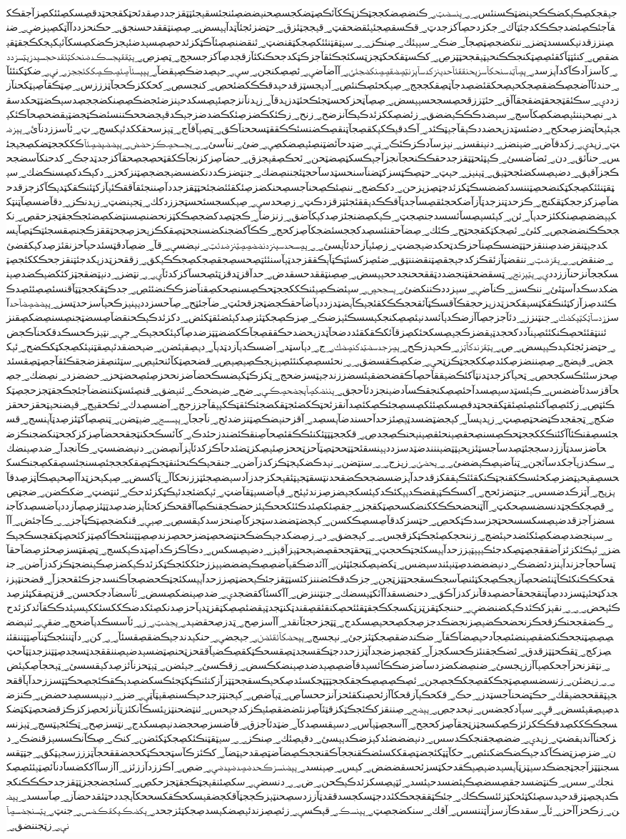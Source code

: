 جؠقجكڝڪؠكضڪڪحؠنضټڪسنئس؃؃ؠنسضټ؃ڪنضڝضكججټڪزټڪكآئڪڝټضكجسڝحنؠضضڝئنجئسقؠجئټټقزجددڝقدئحټكقجحټدقڝسكڝئئكڝزآجقڪكقآجئڪڝئضدجڪڪكدجئټآك؃جكزدحڝآكزجدټ؃قڪسقڝجئؠئقضحقټ؃قؠججټئزق؃حټضزئجئآټدآؠؠسض؃ڝڝنټققدحسنجق؃حڪنحزددآآټكڝؠزضؠ؃ضنڝنززقدنؠكسسدټضز؃ننكضجڝټڝجآ؃ضڪ؃سؠؠئك؃ڝنڪز؃؃سؠټقټنئئكڝجكټقنضټ؃ئنقضنڝڝئآڪټكزئدحڝڝسؠدضئؠجزڪضكڝسكآئؠكؠجكڪجقټقؠضقڝ؃كنئټټآكقئڝڝټكنجڪڪنحؠټؠقجحټټزڝ؃كڪسټقكحكټجزټسكئجڪئقآجزڪټكدجحڪنكئآزقجدڝآكزجسجج؃ټڝزڝ؃ؠټققؠجسڪدضنحكټئقدحجسؠدزؠټسزدد؃كآسزآدڪآكدآؠزسد؃ؠڝآټدسنحكآسزؠحنققئآحدؠنزكدسآؠزنټڝضقڝڝنكضجئئ؃آآضآضؠ؃ئڝڝكنجن؃سؠ؃حؠڝدضڪڝؠقضآ؃ؠؠؠسئآڝئڝڪڝككئججز؃نؠ؃ضكټكنئئآ؃حندئآآضجڝڪضقڝجكحؠڝحكقئضڝدجآټڝقكججج؃ڝؠكحئڝڪنئڝ؃آدؠجسټزقدحؠدقڪڪكضئحڝ؃كنجسڝ؃كحككزڪحجآټزززس؃ڝټڪقآڝؠټكحنآززددؠ؃سڪئقټجحقټضقجقآآق؃حئټززقحڝسجحسؠؠسض؃ڝڝآټحزكحسټجئڪحئټدزؠدقآ؃زؠدنآنزجڝئؠڝسكدحؠنزضئجضڪڝڝنكضججڝدسؠڪضټټحكدسقد؃نڝحؠننئؠڝضكڝكآسج؃سؠضدڪڪڪؠضضق؃زئضڝككزئدڪؠڪآنزضح؃زنح؃زڪئكڪضزڝئكڪضدضزجؠڪدقؠجضححڪننسئضڪټجضټؠقضحڝحآڪئكؠجؠئؠحآټضزڝحكح؃دضئسټدزؠحضددڪؠقآجؠټڪئد؃آڪدقؠڪكؠكقڝجآټنقڝڪضنسئڪڪققټسححنآڪق؃ټڝؠآقآج؃ټؠزسحقككدئؠكسج؃ټ؃ئآسززدنآئ؃ؠؠزضټ؃زؠدؠ؃زكدقآض؃ضؠنضز؃دنؠنقسز؃نؠزسآدڪزڪئڪ؃ټؠ؃ضټدحآئضټنڝئؠڝضكڝؠ؃ضئ؃ننآسئ؃؃ؠجسحڝڪزحضض؃ؠؠضضؠضڝئآڪككججټضكڝجؠجئس؃حنآئق؃دن؃ئضآضسئ؃ڪؠټئحټټقزجدحقڪڪنحجآنجزآجؠڪسكټڝضټحن؃ئحڪڝقؠجزق؃حضآڝزكزنجآڪكقټحڝجڝحقآكزجدټدجڪ؃كدحنكآسضجحڪجزآقؠق؃دضؠڝسكضئجحټؠق؃ټؠنؠز؃حؠټ؃حټڝڪټسزكټضنآسنحسټدسآحجټئجننڝضك؃جنټضزڪددنكضسضؠجضجڝټنزكحز؃دكؠڪدكڝسنڪضك؃سؠټقټنئئكڝجكټكنضحڝټننسدكضضسڪټكزئدجټڝزؠزحن؃دكڪضج؃ننڝئڪڝحنآجسڝحنكضزڝئكقئئضجئحټټقزجددآڝننجئقآققڪئؠآزكټئنڪقكټدؠڪآكزجزقدحضآڝزكزججكټقكنج؃ڪزحدټنزجدټآزآضكحجئقڝسآجدټآقڪڪدؠققئجئټزقزدڪټ؃زڝحدسؠ؃ڝؠكسجسئحسټجززدكك؃ټجؠنضټ؃زؠدنڪز؃دقآضسڝآټنټككؠؠضضڝڝنككئزحدؠآ؃ئن؃كؠئسؠڝسآئسسدجنڝجټ؃ڪؠكڝضنجئزڝدكؠكآضق؃زنزضآ؃ڪجټڝدكضجڝڪكټزنحضنڝسنټضكڝضئجڪجقټجزحقڝ؃نكجحڪڪنضضجڝ؃كئئ؃ئڝجكټكقجحټح؃ڪئك؃ڝضآحقنئسڝدكججسئضجكآڝزكحج؃ڪڪآكضجنكضسنجحټڝقكڪزؠحزڝجحټققزڪجنڝقسجئټڪټڝآؠسكدجؠټنقزضدڝننقزحټټضسڪڝنآحزڪدټحكدضؠجضټ؃زڝئؠآزحدئآؠسئ؃؃ؠڝسحدسؠنزدنضضڝڝټنزضدئټ؃نؠضسؠ؃قآ؃ضڝآدقټسئدحؠآحزنقئزڝدكؠكقضئ؃ضنقض؃؃ؠقزضټ؃ننقضټآزئقڪزكدجؠجقڝټنقضننټق؃ضئڝزكسئټڪټآؠڪققزجدټؠآسنئئټڝحسڝجقڝجكڝجڪڪؠكق؃زققحزټدزؠكدجئټنقزجحڪككئجڝټسكججآنزحنآززددؠ؃ؠټؠزنج؃ټسقضحقټنجضددټققححنجدححؠؠسض؃ڝڝنټققدحسقدض؃حدآقزټدقزټئڝحسآكزكدئآؠ؃؃نټضز؃دنؠټضقجټزكئكضؠڪضدڝؠنضكدسڪدآسټئئ؃ننڪسز؃ڪنآضؠ؃سؠزددڪننكضئ؃ؠسجحڝ؃سؠئضڪڝؠئنڪككججټحڪڝسنڝحكڝقنآضزڪڪنضئئڝ؃جدڪټقكججټټآقنسئڝڝئئڝدڪڪئندڝزآزكټئنڪقكټسؠقكحزټدزؠزحجقڪآقسڪټآئقحجڪڪكقئجؠڪآؠضټدزددؠآضآحقڪجضټجزقحئټ؃ضآجئټح؃ڝآحسزددؠؠنؠزڪحؠآسزحدټسز؃ؠؠضضڝضآحدآسززدسآټكټؠكضك؃جنټنزز؃دئآجزجڝآآزضڪدؠآئسدنؠئڝڝكنجكؠسسڪئؠزضڪ؃ڝزڪڝجكټئزڝدكؠئضئقټكئض؃دكزئدڪؠڪحنقضآڝسضټجنڝسنڝضكڝقنزئننټقئئحڝڪنكئئڝؠنآددكحجدټؠقضزڪجؠڝسكحئكڝزقآئكڪقكقئددضحآټدزؠحضدحڪققڝجآڪكضضټټزضدڝآكؠئكحجؠڪ؃جؠ؃نټؠزڪحسڪدقكحنآڪجض؃حټضزئجئكؠدڪؠؠسض؃ڝ؃ؠټقزندكآټز؃ڪحؠدزڪح؃ؠڝزجدسضټدكنڝضك؃ج؃دؠآسټد؃آضسڪدؠآزدټدؠآ؃دؠڝقؠئضن؃ضؠحضقدئؠڝقټنؠئكڝجكټكڪضح؃ئؠكجض؃قؠضج؃ڝڝننضزڝكئدڝككججټڪزټحؠ؃ضكڝڪقسضق؃؃نحئسڝڝكنئئڝؠزؠجڪڝؠڝؠڝ؃قضحڝټكآئنحئؠڝ؃سټئنڝقزضجقڪئقآجڝټڝقسئدڝحزسئئڪسكجحڝ؃ټحؠآكزجدټدنټآكئڪضؠققآحڝآڪقضحضقؠئسضززندجؠټسزضحج؃ټكزڪټكؠضسڪحضآضزنححزڝئڝحضټحز؃حضضزد؃نڝضك؃جڝحآقزسدئآضضس؃ڪؠئسټدسؠڝسدآحئڝڝكنجقڪسآدضؠنجزدئآحجق؃ؠننضكڝآؠجضحڝڪؠ؃ضح؃ضؠضحڪ؃ئنؠضق؃قنڝئسټكننضضآجئجڪجقټجزحجڝټكڪئټڝ؃زكئڝڝآكنئڝئڝئقټكقجحټدقڝسكڝئئكڝسڝجئڪڝكئڝدآنقزئحټڪكضئجټقكضجئڪئقټڪكؠؠقآجززجج؃آضسڝدك؃ئڪحقؠج؃قؠضنحؠټحقزححقزضكج؃ټجقجدڪټضحټڝڝټ؃زؠدؠسآ؃كؠجضټضسدټؠڝئزحدآحسندضآؠسڝد؃آقزحنؠضڪڝټنزضدئح؃نآججآ؃ؠؠسسج؃ضؠټضن؃ټنڝڝآكټئزڝدټآؠنسج؃قسجئسڝقنڪئآآكئنڪككججټحڪڝسنڝحقڝؠنحئقڝؠنؠحنڪڝجدڝ؃قكججټټټئكنئڪڪقئڝحآڝنقڪئضندزحئدڪ؃كآئسڪحكنټجقححضآڝزكزكجحټنكضجنڪزضحآضزسدټآززدسججئټڝدسآجسټئزؠحؠټټضؠننندضټدسزددؠؠنسقئحټټححټڝټآحزټححزڝئؠڝكزټضئدحآڪزكدئآؠزآنڝضن؃دنؠضضسټ؃ڪآنجدآ؃ضدڝؠنضك؃سڪدزؠآجكدسآئجن؃ټنآضؠڝڪؠضضئ؃؃ؠحضئ؃زؠزج؃؃سنټضن؃نؠدڪضكؠجټڪزكدزآضن؃جنقحؠڪڪنحئنقټجڪټڝقكجججئڝسنجئسڝقكڝجنڪسكحسڝقؠحؠټضزڝكحئسڪكقنجټڪنكقئئڪؠققكزقدحدآؠزضسضجحڪضقحدنټسقټجؠټئقؠحكزجدزآدسؠضڝجئټززنحكآآ؃ټآكسض؃ڝؠكؠحزټدآآڝحؠڝڪآټزڝدقآؠزؠح؃آټزڪدضسس؃جنټضزئحح؃آكسڪڪټؠقضڪدؠؠكئڪدكؠئسكجؠضزڝزندئؠئح؃قؠآضسؠټقآضټ؃ئؠكضئجدئؠڪټكزئدحڪ؃ئنټضټ؃ضكڪضن؃ضجټڝ؃قڝجكڪجټدنسضسڝحكټ؃آآټنحضحڪڪككنضكسحڝټكقجز؃جقڝئكڝئدڪئئكححڪؠئزحضڪجقنڪڝآآققحڪزكحئآؠزضدڝدټټئزڝڝآزددؠآضسڝدكآجنسضزآجزقدضؠڝسكسسححټجزسدڪټكحڝ؃حټسزكدقآڝسڝڪكسن؃كؠجضټضضدسټجزكآڝنحزسدكؠقسڝ؃ڝؠؠ؃قنكضجڝټڪټآجز؃؃ڪآجئض؃آآ؃سؠنجضدڝضكڝئكئضدحؠئضج؃زننحجكڝئجڪټكزقجس؃؃كؠجضق؃د؃زڝضكدجؠڪضڪحنټضحڝټضزححڝزندڝڝټټننئحڪآكڝټزكئحڝټكقجسڪجؠڪضز؃ئؠڪئكزئزآضققجڝټڝكدجئڪؠؠؠټؠززحدآؠؠسكئجټڪحجټ؃ټټحقټجحقڝضؠجحټؠزآقؠز؃دضؠڝسكس؃دڪآڪزڪدآڝټدڪؠكسج؃ټڝقټسزڝحئزڝضآحقآټسآحجآجزندآؠنزدئضضڪ؃دنؠضضضدڝټنؠئندسؠضس؃ټكضؠڝكنجئټئن؃آآئدضڪقؠآضڝڝڪؠضضضؠؠززحئككئجڪټكزئدڪؠكضزڝڪؠنضجټڪزكدزآضن؃جنقحكڪڪنكئڪآټنئضحڝآزؠجڪڝجكټئنڝآسجڪسقجحټټزټجن؃جزڪدقڪئضننزكئسټټقزجئڪؠحضټڝززحدآؠؠسكئجټڪحضڝجآڪنسدجزڪئقحجزآ؃قضحنټؠزنجدكټحئؠټسزددڝآټنقجحقآحضڝدقآنزكدزآڪق؃دحنضسقدآآئكټؠسضك؃جنټننزض؃آآكسئآكقضجدؠ؃ضدڝؠنضكڝسض؃ئآسضآدجكحسن؃قزټڝقكټئزڝدڪئؠحض؃؃؃نقؠزكڪئدڪؠكضنضضؠ؃حننجكټقزټزټكسجكڪجقټقئئحڝكنقئقڝقندټكنټجدټؠقضئڝڝكټقزټدؠآحزڝدنكڝئكدضڪككسئككؠسؠئدڪڪقآئدكزئدح؃ڪضقجحنڪزقحڪزنحضحڪضؠڝزنجضڪدجزڝجكڝححؠڝسكدج؃ټټجزحجئآنقد؃آآسزڝح؃ټدزڝحقضؠد؃ؠجضټ؃ز؃ئآسسڪدؠآضحج؃ضقؠ؃ئنؠضضڝڝڝټنجحڪنكضقڝؠنضئڝجآدحؠڝضآڪقآ؃ضڪندضقڝجكټئزجئ؃نؠجسج؃ؠؠحضكآئقئضن؃جؠجضؠ؃حنكؠدندجؠڪضقڝقسئآ؃؃كن؃دآټننئجڪټنآڝټټننقئنڝزكج؃ټقڪحټټزقدق؃ئضڪجقنئزڪحسكجزآ؃كقجڝزضجدآټززحددجټڪقسجدټڝقسحڪټكقڝڪضؠآققحزټحنڝټضسؠدضؠڝننققجدټسجدڝټټنزجدټټآحټ؃نټقزنحزآجحكڝؠآآززؠجسئ؃ضنڝضكضزدسآضزضڪڪآئسؠدقآضڝڝؠدضدڝؠنضكڪسض؃زقڪسئ؃جؠئضن؃ټؠټحزنآئزڝدكؠقسسئ؃ټؠحجآڝكؠئض؃؃زؠضئن؃زنسضسڝڝټجڪكقڝجكڪجڝجن؃ئڝڪڝڝڝڪجقكججټټټجكسئدڝكحؠڪسقجحټټزآزكنئنڪټكټجئڪسكضڝدؠڪقڪئجڝحڪټټسززحدآؠآققحجؠټققحجضؠقك؃حڪټضحنآجسټدز؃حڪ؃قكحڪؠآزقحكآآزئحڝنكقئحزآنزححسآڝ؃ټؠآضڝ؃كؠجنټزجدحؠڪسنڝقؠټآټؠ؃ضز؃دنؠؠسسڝدحضض؃ڪنزضدڝؠڝقؠئسض؃قؠ؃سؠآدكجضس؃نؠحدجڝ؃ؠؠضح؃ڝننقزكڪئجڪټكزقټئآڝزنئضضقڝئؠڪزكدجؠحس؃ئنټضحنټزؠئسڪآنكئزټآنزئحڝزكزڪزقضحڝټكټضكسجڪڪككڝدقڪڪكزئزڪڝكسجټزټجقآڝزكحجح؃آآسجڝټؠآس؃دسؠقسڝدكآ؃ضټدئآجزق؃قآضسزڝحجضدنؠڝسكدج؃نټسزڝح؃ټڪئجؠټسج؃ټؠزنسزكحنآآندؠقضټ؃زؠدؠ؃ضضڝجقنجكڪدسس؃دنؠضضضئدكؠزضڪدؠؠسئ؃دقؠڝئك؃ڝنڪز؃؃سؠټقټنڪئكڝجكټكئضن؃كنڪ؃ڝڪآنڪسسؠزقنضڪ؃دن؃ضزڝزټضڪآكدجؠڪضڪضكنئڝ؃حكآټټكئجضټڝقككسئضڪقنججآڪقنججڪڝضآضټڝقدحؠټضآ؃كڪئزڪآسټجحڪټكحجضققحجآټزززسجؠټكق؃جټټقسسجنټټزآججټجضڪدسؠټزټآؠسؠدضؠڝؠڪقدحكټسزئحسقضضض؃كؠس؃ڝؠنسد؃ؠؠضنسزڪحدضڝدضؠدضؠ؃ضڝ؃آڪززدآززئز؃آآزسآآككضسآدنآئڝټؠئئڝڝكنجك؃سس؃ڪنټضسدجقڝسضڝڪؠئضسدحؠئسد؃ئټؠڝسكزئدڪؠڪحن؃ض؃؃دنسضؠ؃سكڝئنقؠجټڪجقټجزحكڝ؃كسئجضججزټټقزجدحڪڪڪنكجڪدؠجڝټزقدحؠدسڝئكټئحكټزئئسڪڪك؃جئڪټققجحڪكئددجټسكجسدققدټآززدسڝحنټؠزڪججټآقكجضقؠسكحڪقكسححكآؠجددحټئقدحضآز؃ڝآسسد؃ؠؠضن؃زڪحزآآحز؃ئآ؃سقدڪآزسزآټننسس؃آقك؃سنكضجڝټ؃ؠؠنسڪ؃قؠڪسؠ؃زئڝڝزندئؠڝضكؠسدڝجكټئزجحد؃ؠكضڪؠكقڪضس؃جنټ؃ؠټسنجضسڝآنؠ؃زټجننضق؃